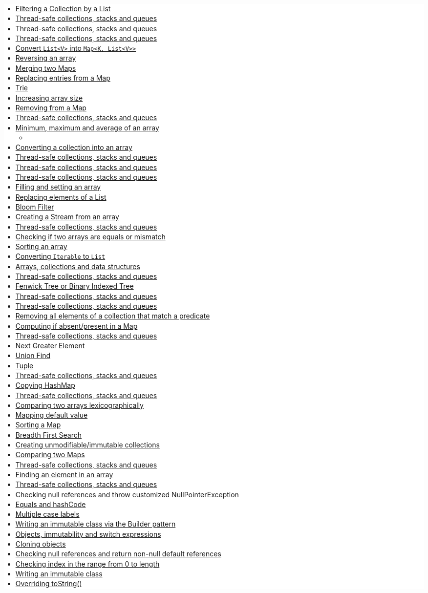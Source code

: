 
* [Filtering a Collection by a List](#filtering-a-collection-by-a-list)
* [Thread-safe collections, stacks and queues](#thread-safe-collections-stacks-and-queues)
* [Thread-safe collections, stacks and queues](#thread-safe-collections-stacks-and-queues-1)
* [Thread-safe collections, stacks and queues](#thread-safe-collections-stacks-and-queues-2)
* [Convert `List<V>` into `Map<K, List<V>>`](#convert-listv-into-mapk-listv)
* [Reversing an array](#reversing-an-array)
* [Merging two Maps](#merging-two-maps)
* [Replacing entries from a Map](#replacing-entries-from-a-map)
* [Trie](#trie)
* [Increasing array size](#increasing-array-size)
* [Removing from a Map](#removing-from-a-map)
* [Thread-safe collections, stacks and queues](#thread-safe-collections-stacks-and-queues-3)
* [Minimum, maximum and average of an array](#minimum-maximum-and-average-of-an-array)
  * [](#)
* [Converting a collection into an array](#converting-a-collection-into-an-array)
* [Thread-safe collections, stacks and queues](#thread-safe-collections-stacks-and-queues-4)
* [Thread-safe collections, stacks and queues](#thread-safe-collections-stacks-and-queues-5)
* [Thread-safe collections, stacks and queues](#thread-safe-collections-stacks-and-queues-6)
* [Filling and setting an array](#filling-and-setting-an-array)
* [Replacing elements of a List](#replacing-elements-of-a-list)
* [Bloom Filter](#bloom-filter)
* [Creating a Stream from an array](#creating-a-stream-from-an-array)
* [Thread-safe collections, stacks and queues](#thread-safe-collections-stacks-and-queues-7)
* [Checking if two arrays are equals or mismatch](#checking-if-two-arrays-are-equals-or-mismatch)
* [Sorting an array](#sorting-an-array)
* [Converting `Iterable` to `List`](#converting-iterable-to-list)
* [Arrays, collections and data structures](#arrays-collections-and-data-structures)
* [Thread-safe collections, stacks and queues](#thread-safe-collections-stacks-and-queues-8)
* [Fenwick Tree or Binary Indexed Tree](#fenwick-tree-or-binary-indexed-tree)
* [Thread-safe collections, stacks and queues](#thread-safe-collections-stacks-and-queues-9)
* [Thread-safe collections, stacks and queues](#thread-safe-collections-stacks-and-queues-10)
* [Removing all elements of a collection that match a predicate](#removing-all-elements-of-a-collection-that-match-a-predicate)
* [Computing if absent/present in a Map](#computing-if-absentpresent-in-a-map)
* [Thread-safe collections, stacks and queues](#thread-safe-collections-stacks-and-queues-11)
* [Next Greater Element](#next-greater-element)
* [Union Find](#union-find)
* [Tuple](#tuple)
* [Thread-safe collections, stacks and queues](#thread-safe-collections-stacks-and-queues-12)
* [Copying HashMap](#copying-hashmap)
* [Thread-safe collections, stacks and queues](#thread-safe-collections-stacks-and-queues-13)
* [Comparing two arrays lexicographically](#comparing-two-arrays-lexicographically)
* [Mapping default value](#mapping-default-value)
* [Sorting a Map](#sorting-a-map)
* [Breadth First Search](#breadth-first-search)
* [Creating unmodifiable/immutable collections](#creating-unmodifiableimmutable-collections)
* [Comparing two Maps](#comparing-two-maps)
* [Thread-safe collections, stacks and queues](#thread-safe-collections-stacks-and-queues-14)
* [Finding an element in an array](#finding-an-element-in-an-array)
* [Thread-safe collections, stacks and queues](#thread-safe-collections-stacks-and-queues-15)
* [Checking null references and throw customized NullPointerException](#checking-null-references-and-throw-customized-nullpointerexception)
* [Equals and hashCode](#equals-and-hashcode)
* [Multiple case labels](#multiple-case-labels)
* [Writing an immutable class via the Builder pattern](#writing-an-immutable-class-via-the-builder-pattern)
* [Objects, immutability and switch expressions](#objects-immutability-and-switch-expressions)
* [Cloning objects](#cloning-objects)
* [Checking null references and return non-null default references](#checking-null-references-and-return-non-null-default-references)
* [Checking index in the range from 0 to length](#checking-index-in-the-range-from-0-to-length)
* [Writing an immutable class](#writing-an-immutable-class)
* [Overriding toString()](#overriding-tostring)